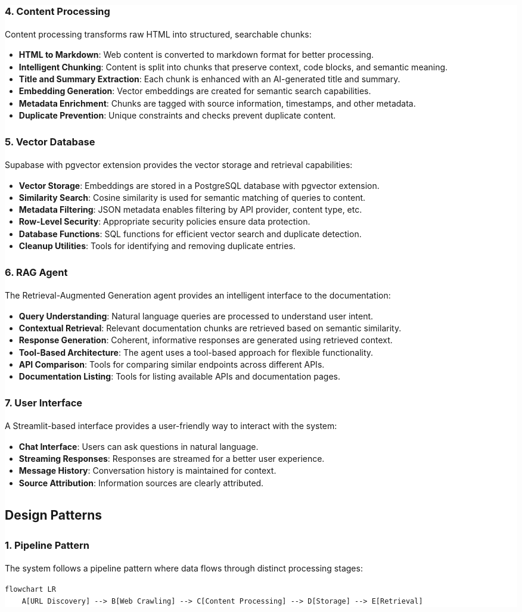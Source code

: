 ### 4. Content Processing

Content processing transforms raw HTML into structured, searchable chunks:

- **HTML to Markdown**: Web content is converted to markdown format for better processing.
- **Intelligent Chunking**: Content is split into chunks that preserve context, code blocks, and semantic meaning.
- **Title and Summary Extraction**: Each chunk is enhanced with an AI-generated title and summary.
- **Embedding Generation**: Vector embeddings are created for semantic search capabilities.
- **Metadata Enrichment**: Chunks are tagged with source information, timestamps, and other metadata.
- **Duplicate Prevention**: Unique constraints and checks prevent duplicate content.

### 5. Vector Database

Supabase with pgvector extension provides the vector storage and retrieval capabilities:

- **Vector Storage**: Embeddings are stored in a PostgreSQL database with pgvector extension.
- **Similarity Search**: Cosine similarity is used for semantic matching of queries to content.
- **Metadata Filtering**: JSON metadata enables filtering by API provider, content type, etc.
- **Row-Level Security**: Appropriate security policies ensure data protection.
- **Database Functions**: SQL functions for efficient vector search and duplicate detection.
- **Cleanup Utilities**: Tools for identifying and removing duplicate entries.

### 6. RAG Agent

The Retrieval-Augmented Generation agent provides an intelligent interface to the documentation:

- **Query Understanding**: Natural language queries are processed to understand user intent.
- **Contextual Retrieval**: Relevant documentation chunks are retrieved based on semantic similarity.
- **Response Generation**: Coherent, informative responses are generated using retrieved context.
- **Tool-Based Architecture**: The agent uses a tool-based approach for flexible functionality.
- **API Comparison**: Tools for comparing similar endpoints across different APIs.
- **Documentation Listing**: Tools for listing available APIs and documentation pages.

### 7. User Interface

A Streamlit-based interface provides a user-friendly way to interact with the system:

- **Chat Interface**: Users can ask questions in natural language.
- **Streaming Responses**: Responses are streamed for a better user experience.
- **Message History**: Conversation history is maintained for context.
- **Source Attribution**: Information sources are clearly attributed.

## Design Patterns

### 1. Pipeline Pattern

The system follows a pipeline pattern where data flows through distinct processing stages:

```mermaid
flowchart LR
    A[URL Discovery] --> B[Web Crawling] --> C[Content Processing] --> D[Storage] --> E[Retrieval]
```
